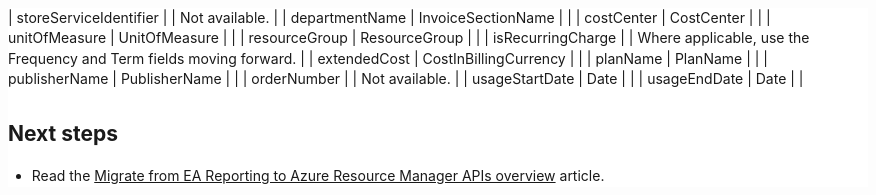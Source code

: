 | storeServiceIdentifier |  | Not available. |
| departmentName | InvoiceSectionName |  |
| costCenter | CostCenter |  |
| unitOfMeasure | UnitOfMeasure |  |
| resourceGroup | ResourceGroup |  |
| isRecurringCharge |  | Where applicable, use the Frequency and Term fields moving forward. |
| extendedCost | CostInBillingCurrency |  |
| planName | PlanName |  |
| publisherName | PublisherName |  |
| orderNumber |  | Not available. |
| usageStartDate | Date |  |
| usageEndDate | Date |  |

## Next steps

- Read the [Migrate from EA Reporting to Azure Resource Manager APIs overview](migrate-ea-reporting-arm-apis-overview.md) article.
